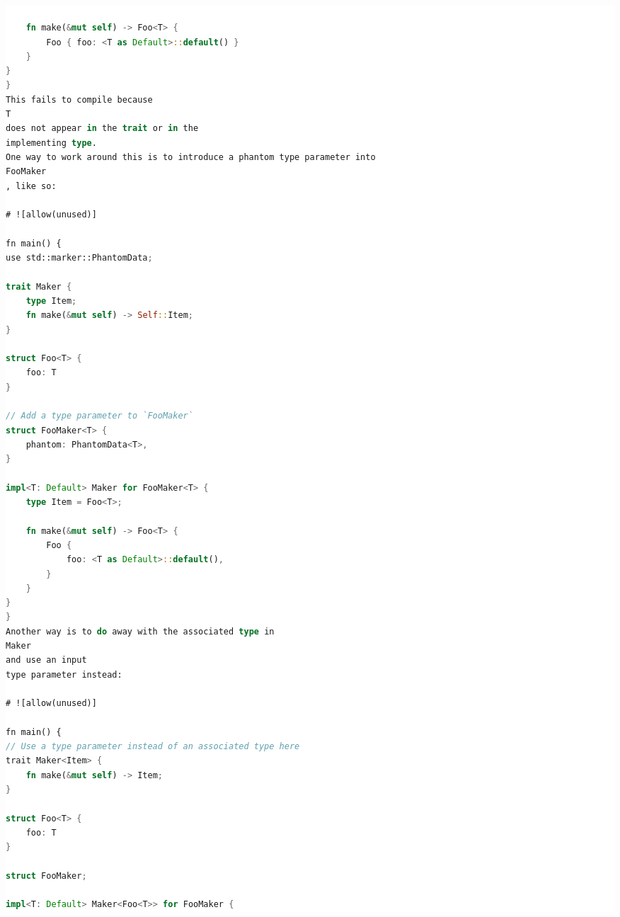 ```rust

    fn make(&mut self) -> Foo<T> {
        Foo { foo: <T as Default>::default() }
    }
}
}
This fails to compile because
T
does not appear in the trait or in the
implementing type.
One way to work around this is to introduce a phantom type parameter into
FooMaker
, like so:

# ![allow(unused)]

fn main() {
use std::marker::PhantomData;

trait Maker {
    type Item;
    fn make(&mut self) -> Self::Item;
}

struct Foo<T> {
    foo: T
}

// Add a type parameter to `FooMaker`
struct FooMaker<T> {
    phantom: PhantomData<T>,
}

impl<T: Default> Maker for FooMaker<T> {
    type Item = Foo<T>;

    fn make(&mut self) -> Foo<T> {
        Foo {
            foo: <T as Default>::default(),
        }
    }
}
}
Another way is to do away with the associated type in
Maker
and use an input
type parameter instead:

# ![allow(unused)]

fn main() {
// Use a type parameter instead of an associated type here
trait Maker<Item> {
    fn make(&mut self) -> Item;
}

struct Foo<T> {
    foo: T
}

struct FooMaker;

impl<T: Default> Maker<Foo<T>> for FooMaker {
```